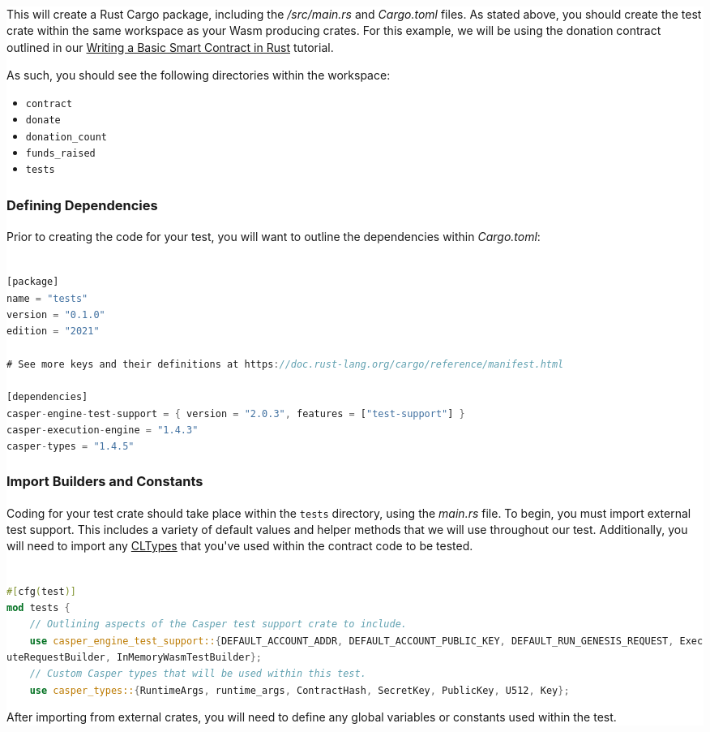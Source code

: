 This will create a Rust Cargo package, including the */src/main.rs* and *Cargo.toml* files. As stated above, you should create the test crate within the same workspace as your Wasm producing crates.  For this example, we will be using the donation contract outlined in our [Writing a Basic Smart Contract in Rust](writing-contracts/rust.md) tutorial.

As such, you should see the following directories within the workspace:

* `contract`
* `donate`
* `donation_count`
* `funds_raised`
* `tests`

### Defining Dependencies

Prior to creating the code for your test, you will want to outline the dependencies within *Cargo.toml*:

```rust

[package]
name = "tests"
version = "0.1.0"
edition = "2021"

# See more keys and their definitions at https://doc.rust-lang.org/cargo/reference/manifest.html

[dependencies]
casper-engine-test-support = { version = "2.0.3", features = ["test-support"] }
casper-execution-engine = "1.4.3"
casper-types = "1.4.5"

```

### Import Builders and Constants

Coding for your test crate should take place within the `tests` directory, using the *main.rs* file. To begin, you must import external test support. This includes a variety of default values and helper methods that we will use throughout our test. Additionally, you will need to import any [CLTypes](sdkspec/types_cl.md) that you've used within the contract code to be tested.

```rust

#[cfg(test)]
mod tests {
    // Outlining aspects of the Casper test support crate to include.
    use casper_engine_test_support::{DEFAULT_ACCOUNT_ADDR, DEFAULT_ACCOUNT_PUBLIC_KEY, DEFAULT_RUN_GENESIS_REQUEST, ExecuteRequestBuilder, InMemoryWasmTestBuilder};
    // Custom Casper types that will be used within this test.
    use casper_types::{RuntimeArgs, runtime_args, ContractHash, SecretKey, PublicKey, U512, Key};

```

After importing from external crates, you will need to define any global variables or constants used within the test. 
